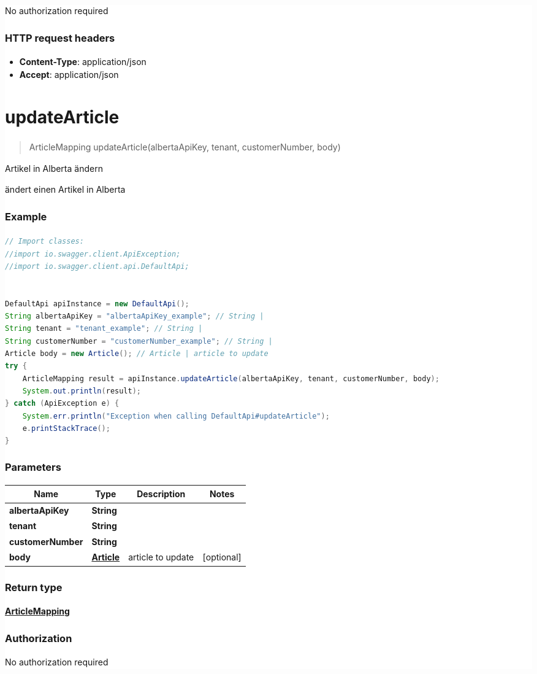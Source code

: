 No authorization required

### HTTP request headers

 - **Content-Type**: application/json
 - **Accept**: application/json

<a name="updateArticle"></a>
# **updateArticle**
> ArticleMapping updateArticle(albertaApiKey, tenant, customerNumber, body)

Artikel in Alberta ändern

ändert einen Artikel in Alberta

### Example
```java
// Import classes:
//import io.swagger.client.ApiException;
//import io.swagger.client.api.DefaultApi;


DefaultApi apiInstance = new DefaultApi();
String albertaApiKey = "albertaApiKey_example"; // String | 
String tenant = "tenant_example"; // String | 
String customerNumber = "customerNumber_example"; // String | 
Article body = new Article(); // Article | article to update
try {
    ArticleMapping result = apiInstance.updateArticle(albertaApiKey, tenant, customerNumber, body);
    System.out.println(result);
} catch (ApiException e) {
    System.err.println("Exception when calling DefaultApi#updateArticle");
    e.printStackTrace();
}
```

### Parameters

Name | Type | Description  | Notes
------------- | ------------- | ------------- | -------------
 **albertaApiKey** | **String**|  |
 **tenant** | **String**|  |
 **customerNumber** | **String**|  |
 **body** | [**Article**](Article.md)| article to update | [optional]

### Return type

[**ArticleMapping**](ArticleMapping.md)

### Authorization

No authorization required
